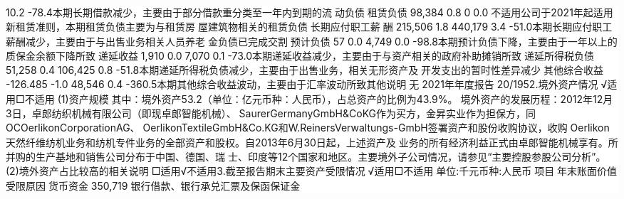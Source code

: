 10.2
-78.4本期长期借款减少，主要由于部分借款重分类至一年内到期的流
动负债
租赁负债
98,384
0.8
0
0.0
不适用公司于2021年起适用新租赁准则，本期租赁负债主要为与租赁房
屋建筑物相关的租赁负债
长期应付职工薪
酬
215,506
1.8
440,179
3.4
-51.0本期长期应付职工薪酬减少，主要由于与出售业务相关人员养老
金负债已完成交割
预计负债
57
0.0
4,749
0.0
-98.8本期预计负债下降，主要由于一年以上的质保金余额下降所致
递延收益
1,910
0.0
7,070
0.1
-73.0本期递延收益减少，主要由于与资产相关的政府补助摊销所致
递延所得税负债
51,258
0.4
106,425
0.8
-51.8本期递延所得税负债减少，主要由于出售业务，相关无形资产及
开发支出的暂时性差异减少
其他综合收益
-126.485
-1.0
48,546
0.4
-360.5本期其他综合收益波动，主要由于汇率波动所致其他说明
无
2021年年度报告
20/1952.境外资产情况
√适用□不适用
(1)资产规模
其中：境外资产53.2（单位：亿元币种：人民币），占总资产的比例为43.9%。
境外资产的发展历程：2012年12月3日，卓郎纺织机械有限公司（即现卓郎智能机械）、
SaurerGermanyGmbH&CoKG作为买方，金昇实业作为担保方，同OCOerlikonCorporationAG、
OerlikonTextileGmbH&Co.KG和W.ReinersVerwaltungs-GmbH签署资产和股份收购协议，收购
Oerlikon天然纤维纺机业务和纺机专件业务的全部资产和股权。自2013年6月30日起，上述资产及
业务的所有经济利益正式由卓郎智能机械享有。所并购的生产基地和销售公司分布于中国、德国、瑞
士、印度等12个国家和地区。主要境外子公司情况，请参见“主要控股参股公司分析”。(2)境外资产占比较高的相关说明
□适用√不适用3.截至报告期末主要资产受限情况
√适用□不适用
单位:千元币种:人民币
项目
年末账面价值
受限原因
货币资金
350,719
银行借款、银行承兑汇票及保函保证金